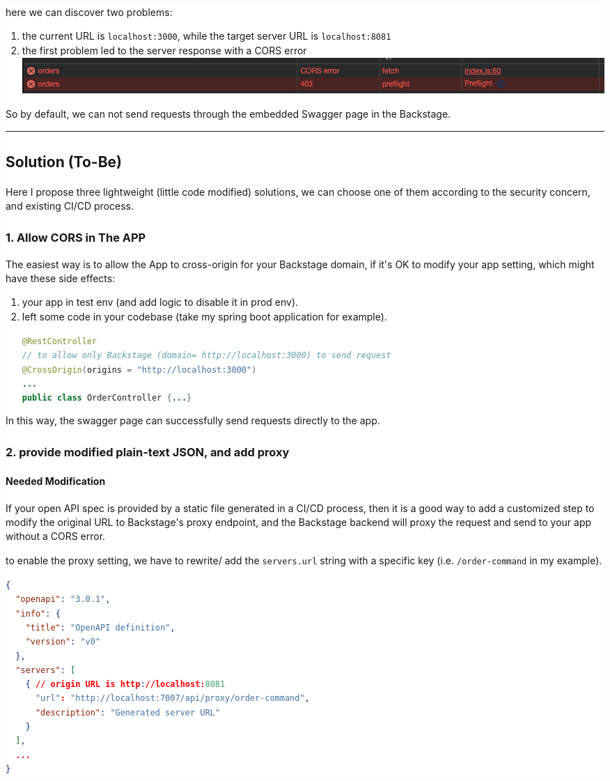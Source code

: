 here we can discover two problems:
1. the current URL is `localhost:3000`, while the target server URL is `localhost:8081`
2. the first problem led to the server response with a CORS error 
  ![ai-is-network.png](assets%2FCorsApi%2Fai-is-network.png)

So by default, we can not send requests through the embedded Swagger page in the Backstage.

---

## Solution (To-Be)
Here I propose three lightweight (little code modified) solutions, we can choose one of them according to the security concern, and existing CI/CD process.  

### 1. Allow CORS in The APP 

The easiest way is to allow the App to cross-origin for your Backstage domain, if it's OK to modify your app setting, which might have these side effects: 
1. your app in test env (and add logic to disable it in prod env).
2. left some code in your codebase (take my spring boot application for example).
   ```java title="OrderController.java"
   @RestController
   // to allow only Backstage (domain= http://localhost:3000) to send request
   @CrossOrigin(origins = "http://localhost:3000") 
   ...
   public class OrderController {...}
   ```
In this way, the swagger page can successfully send requests directly to the app.

### 2. provide modified plain-text JSON, and add proxy

#### Needed Modification
If your open API spec is provided by a static file generated in a CI/CD process, then it is a good way to add a customized step to modify the original URL to Backstage's proxy endpoint, and the Backstage backend will proxy the request and send to your app without a CORS error.

to enable the proxy setting, we have to rewrite/ add the `servers.url` string with a specific key (i.e. `/order-command` in my example). 
```json title="api-docs.json" 
{
  "openapi": "3.0.1",
  "info": {
    "title": "OpenAPI definition",
    "version": "v0"
  },
  "servers": [
    { // origin URL is http://localhost:8081
      "url": "http://localhost:7007/api/proxy/order-command",
      "description": "Generated server URL"
    }
  ],
  ...
}
```
